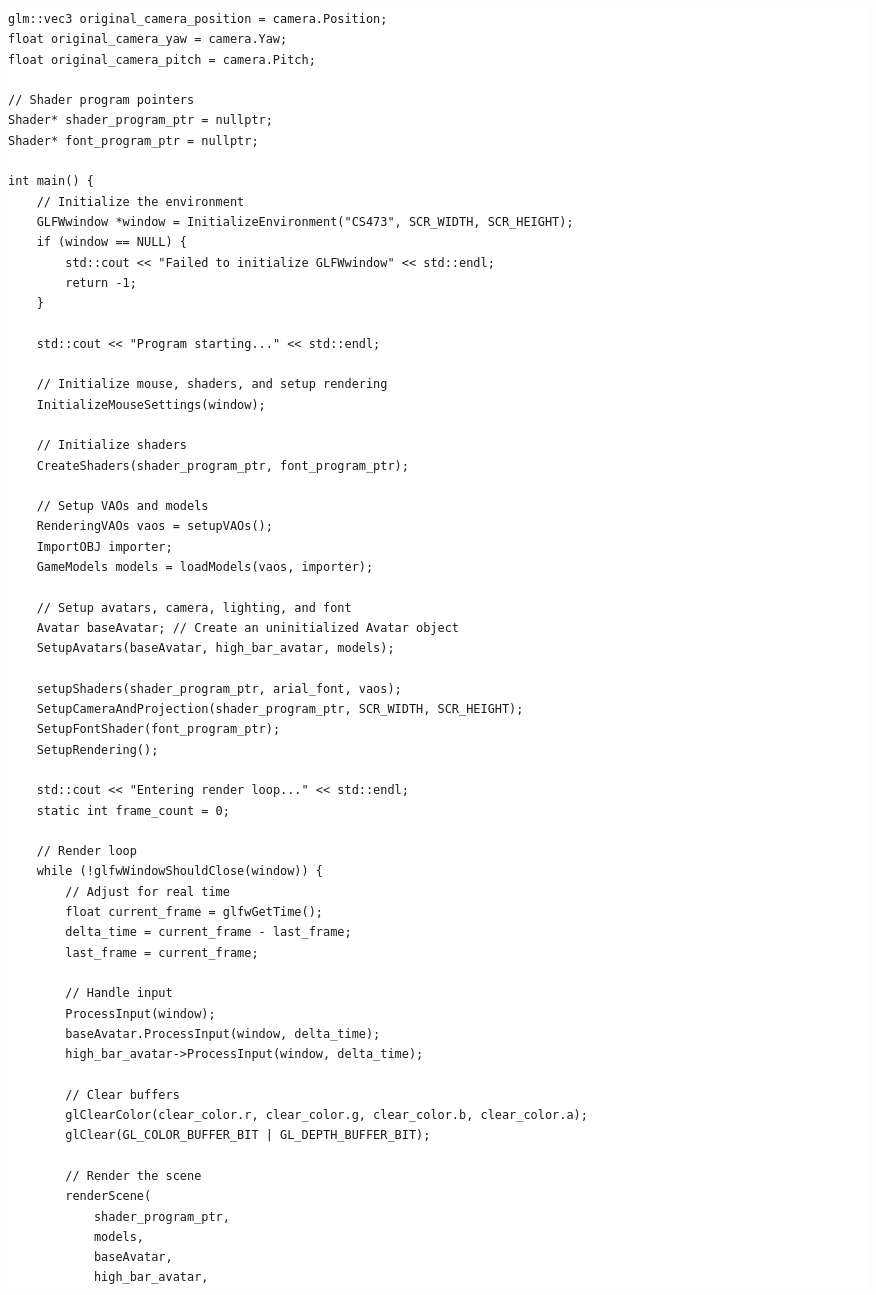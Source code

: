 ````
glm::vec3 original_camera_position = camera.Position;
float original_camera_yaw = camera.Yaw;
float original_camera_pitch = camera.Pitch;

// Shader program pointers
Shader* shader_program_ptr = nullptr;
Shader* font_program_ptr = nullptr;

int main() {
    // Initialize the environment
    GLFWwindow *window = InitializeEnvironment("CS473", SCR_WIDTH, SCR_HEIGHT);
    if (window == NULL) {
        std::cout << "Failed to initialize GLFWwindow" << std::endl;
        return -1;
    }

    std::cout << "Program starting..." << std::endl;

    // Initialize mouse, shaders, and setup rendering
    InitializeMouseSettings(window);
    
    // Initialize shaders
    CreateShaders(shader_program_ptr, font_program_ptr);
    
    // Setup VAOs and models
    RenderingVAOs vaos = setupVAOs();
    ImportOBJ importer;
    GameModels models = loadModels(vaos, importer);
    
    // Setup avatars, camera, lighting, and font
    Avatar baseAvatar; // Create an uninitialized Avatar object
    SetupAvatars(baseAvatar, high_bar_avatar, models);
    
    setupShaders(shader_program_ptr, arial_font, vaos);
    SetupCameraAndProjection(shader_program_ptr, SCR_WIDTH, SCR_HEIGHT);
    SetupFontShader(font_program_ptr);
    SetupRendering();

    std::cout << "Entering render loop..." << std::endl;
    static int frame_count = 0;

    // Render loop
    while (!glfwWindowShouldClose(window)) {
        // Adjust for real time
        float current_frame = glfwGetTime();
        delta_time = current_frame - last_frame;
        last_frame = current_frame; 
        
        // Handle input
        ProcessInput(window);
        baseAvatar.ProcessInput(window, delta_time);
        high_bar_avatar->ProcessInput(window, delta_time);

        // Clear buffers
        glClearColor(clear_color.r, clear_color.g, clear_color.b, clear_color.a);
        glClear(GL_COLOR_BUFFER_BIT | GL_DEPTH_BUFFER_BIT);
        
        // Render the scene
        renderScene(
            shader_program_ptr,
            models,
            baseAvatar,
            high_bar_avatar,
````